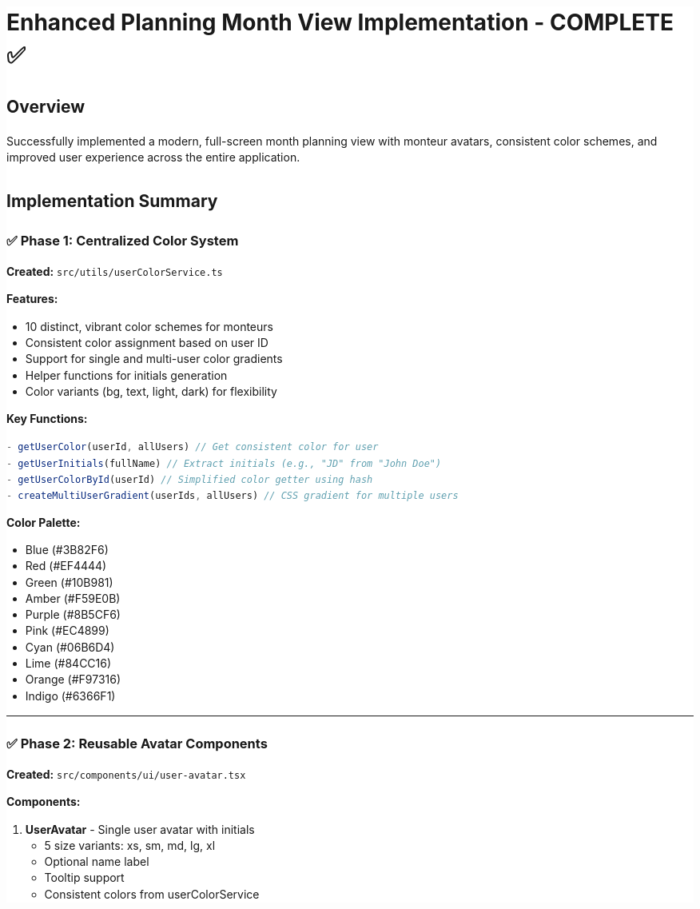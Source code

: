 # Enhanced Planning Month View Implementation - COMPLETE ✅

## Overview

Successfully implemented a modern, full-screen month planning view with monteur avatars, consistent color schemes, and improved user experience across the entire application.

## Implementation Summary

### ✅ Phase 1: Centralized Color System

**Created:** `src/utils/userColorService.ts`

**Features:**
- 10 distinct, vibrant color schemes for monteurs
- Consistent color assignment based on user ID
- Support for single and multi-user color gradients
- Helper functions for initials generation
- Color variants (bg, text, light, dark) for flexibility

**Key Functions:**
```typescript
- getUserColor(userId, allUsers) // Get consistent color for user
- getUserInitials(fullName) // Extract initials (e.g., "JD" from "John Doe")
- getUserColorById(userId) // Simplified color getter using hash
- createMultiUserGradient(userIds, allUsers) // CSS gradient for multiple users
```

**Color Palette:**
- Blue (#3B82F6)
- Red (#EF4444)
- Green (#10B981)
- Amber (#F59E0B)
- Purple (#8B5CF6)
- Pink (#EC4899)
- Cyan (#06B6D4)
- Lime (#84CC16)
- Orange (#F97316)
- Indigo (#6366F1)

---

### ✅ Phase 2: Reusable Avatar Components

**Created:** `src/components/ui/user-avatar.tsx`

**Components:**

1. **UserAvatar** - Single user avatar with initials
   - 5 size variants: xs, sm, md, lg, xl
   - Optional name label
   - Tooltip support
   - Consistent colors from userColorService
